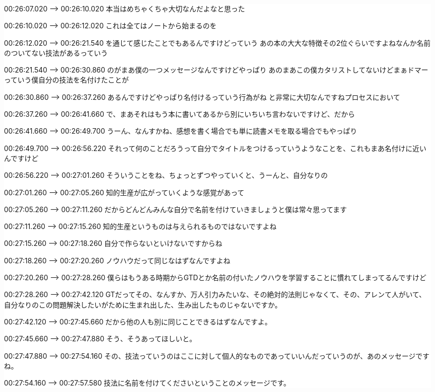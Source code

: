 00:26:07.020 --> 00:26:10.020
本当はめちゃくちゃ大切なんだよなと思った

00:26:10.020 --> 00:26:12.020
これは全てはノートから始まるのを

00:26:12.020 --> 00:26:21.540
を通じて感じたことでもあるんですけどっていう あの本の大大な特徴その2位ぐらいですよねなんか名前のついてない技法があるっていう

00:26:21.540 --> 00:26:30.860
のがまあ僕の一つメッセージなんですけどやっぱり あのまあこの僕カタリストしてないけどまぁドマーっていう僕自分の技法を名付けたことが

00:26:30.860 --> 00:26:37.260
あるんですけどやっぱり名付けるっていう行為がね と非常に大切なんですねプロセスにおいて

00:26:37.260 --> 00:26:41.660
で、まあそれはもう本に書いてあるから別にいちいち言わないですけど、だから

00:26:41.660 --> 00:26:49.700
うーん、なんすかね、感想を書く場合でも単に読書メモを取る場合でもやっぱり

00:26:49.700 --> 00:26:56.220
それって何のことだろうって自分でタイトルをつけるっていうようなことを、これもまあ名付けに近いんですけど

00:26:56.220 --> 00:27:01.260
そういうことをね、ちょっとずつやっていくと、うーんと、自分なりの

00:27:01.260 --> 00:27:05.260
知的生産が広がっていくような感覚があって

00:27:05.260 --> 00:27:11.260
だからどんどんみんな自分で名前を付けていきましょうと僕は常々思ってます

00:27:11.260 --> 00:27:15.260
知的生産というものは与えられるものではないですよね

00:27:15.260 --> 00:27:18.260
自分で作らないといけないですからね

00:27:18.260 --> 00:27:20.260
ノウハウだって同じなはずなんですよね

00:27:20.260 --> 00:27:28.260
僕らはもうある時期からGTDとか名前の付いたノウハウを学習することに慣れてしまってるんですけど

00:27:28.260 --> 00:27:42.120
GTだってその、なんすか、万人引力みたいな、その絶対的法則じゃなくて、その、アレンて人がいて、自分なりのこの問題解決したいがために生まれ出した、生み出したものじゃないですか。

00:27:42.120 --> 00:27:45.660
だから他の人も別に同じことできるはずなんですよ。

00:27:45.660 --> 00:27:47.880
そう、そうあってほしいと。

00:27:47.880 --> 00:27:54.160
その、技法っていうのはここに対して個人的なものであっていいんだっていうのが、あのメッセージですね。

00:27:54.160 --> 00:27:57.580
技法に名前を付けてくださいということのメッセージです。
